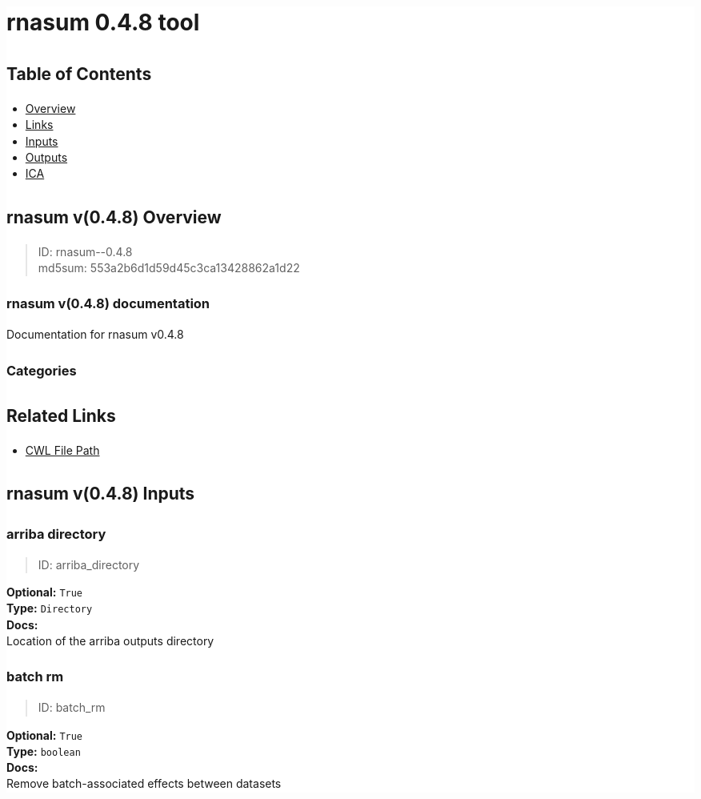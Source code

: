 
rnasum 0.4.8 tool
=================

## Table of Contents
  
- [Overview](#rnasum-v048-overview)  
- [Links](#related-links)  
- [Inputs](#rnasum-v048-inputs)  
- [Outputs](#rnasum-v048-outputs)  
- [ICA](#ica)  


## rnasum v(0.4.8) Overview



  
> ID: rnasum--0.4.8  
> md5sum: 553a2b6d1d59d45c3ca13428862a1d22

### rnasum v(0.4.8) documentation
  
Documentation for rnasum v0.4.8

### Categories
  


## Related Links
  
- [CWL File Path](../../../../../../tools/rnasum/0.4.8/rnasum__0.4.8.cwl)  

  


## rnasum v(0.4.8) Inputs

### arriba directory



  
> ID: arriba_directory
  
**Optional:** `True`  
**Type:** `Directory`  
**Docs:**  
Location of the arriba outputs directory


### batch rm



  
> ID: batch_rm
  
**Optional:** `True`  
**Type:** `boolean`  
**Docs:**  
Remove batch-associated effects between datasets
